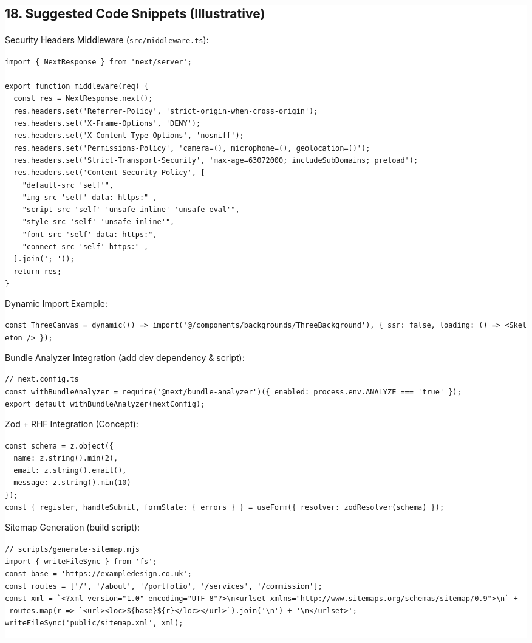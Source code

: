 ## 18. Suggested Code Snippets (Illustrative)

Security Headers Middleware (`src/middleware.ts`):
```
import { NextResponse } from 'next/server';

export function middleware(req) {
  const res = NextResponse.next();
  res.headers.set('Referrer-Policy', 'strict-origin-when-cross-origin');
  res.headers.set('X-Frame-Options', 'DENY');
  res.headers.set('X-Content-Type-Options', 'nosniff');
  res.headers.set('Permissions-Policy', 'camera=(), microphone=(), geolocation=()');
  res.headers.set('Strict-Transport-Security', 'max-age=63072000; includeSubDomains; preload');
  res.headers.set('Content-Security-Policy', [
    "default-src 'self'",
    "img-src 'self' data: https:" ,
    "script-src 'self' 'unsafe-inline' 'unsafe-eval'",
    "style-src 'self' 'unsafe-inline'",
    "font-src 'self' data: https:",
    "connect-src 'self' https:" ,
  ].join('; '));
  return res;
}
```

Dynamic Import Example:
```
const ThreeCanvas = dynamic(() => import('@/components/backgrounds/ThreeBackground'), { ssr: false, loading: () => <Skeleton /> });
```

Bundle Analyzer Integration (add dev dependency & script):
```
// next.config.ts
const withBundleAnalyzer = require('@next/bundle-analyzer')({ enabled: process.env.ANALYZE === 'true' });
export default withBundleAnalyzer(nextConfig);
```

Zod + RHF Integration (Concept):
```
const schema = z.object({
  name: z.string().min(2),
  email: z.string().email(),
  message: z.string().min(10)
});
const { register, handleSubmit, formState: { errors } } = useForm({ resolver: zodResolver(schema) });
```

Sitemap Generation (build script):
```
// scripts/generate-sitemap.mjs
import { writeFileSync } from 'fs';
const base = 'https://exampledesign.co.uk';
const routes = ['/', '/about', '/portfolio', '/services', '/commission'];
const xml = `<?xml version="1.0" encoding="UTF-8"?>\n<urlset xmlns="http://www.sitemaps.org/schemas/sitemap/0.9">\n` +
 routes.map(r => `<url><loc>${base}${r}</loc></url>`).join('\n') + '\n</urlset>';
writeFileSync('public/sitemap.xml', xml);
```

---